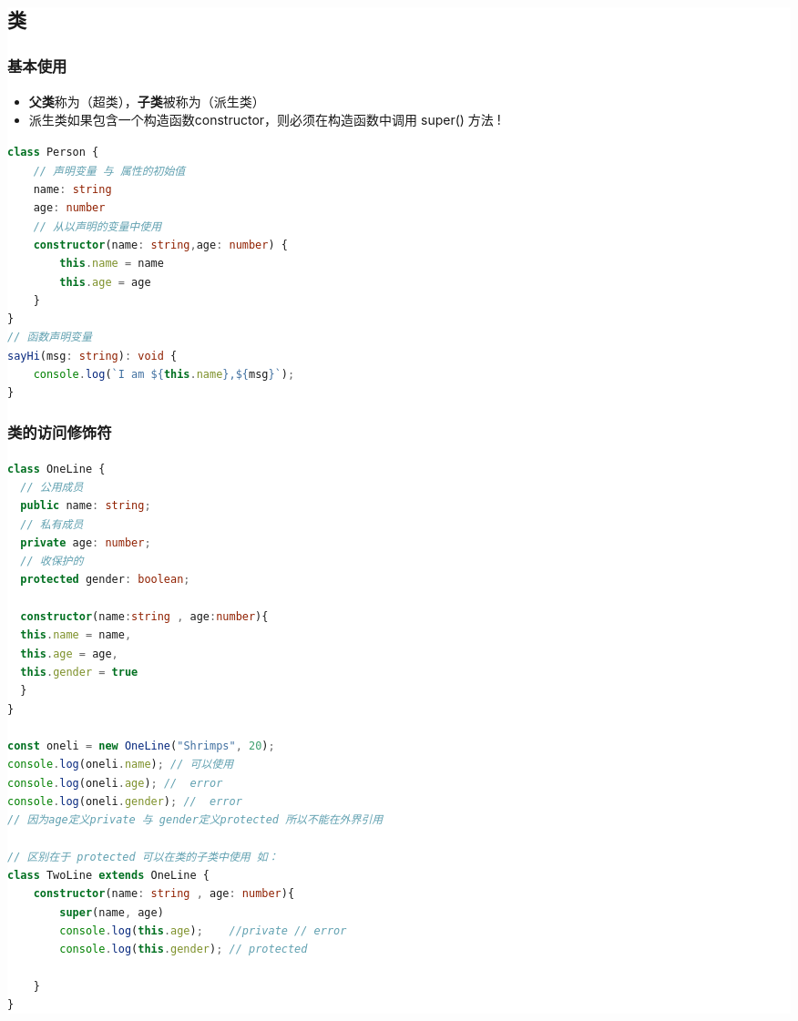 

## 类 ##

### 基本使用 ###

- **父类**称为（超类），**子类**被称为（派生类）
- 派生类如果包含一个构造函数constructor，则必须在构造函数中调用 super() 方法 !

```typescript
class Person {
    // 声明变量 与 属性的初始值
    name: string
    age: number
    // 从以声明的变量中使用
    constructor(name: string,age: number) {
        this.name = name
        this.age = age
    }
}
// 函数声明变量
sayHi(msg: string): void {
    console.log(`I am ${this.name},${msg}`);
}
```

### 类的访问修饰符 ###

```typescript
class OneLine {
  // 公用成员
  public name: string;
  // 私有成员
  private age: number;
  // 收保护的
  protected gender: boolean;

  constructor(name:string , age:number){
  this.name = name,
  this.age = age,
  this.gender = true
  }
}

const oneli = new OneLine("Shrimps", 20);
console.log(oneli.name); // 可以使用
console.log(oneli.age); //  error
console.log(oneli.gender); //  error
// 因为age定义private 与 gender定义protected 所以不能在外界引用

// 区别在于 protected 可以在类的子类中使用 如：
class TwoLine extends OneLine {
    constructor(name: string , age: number){
        super(name, age)
        console.log(this.age);    //private // error
        console.log(this.gender); // protected

    }
}
```
